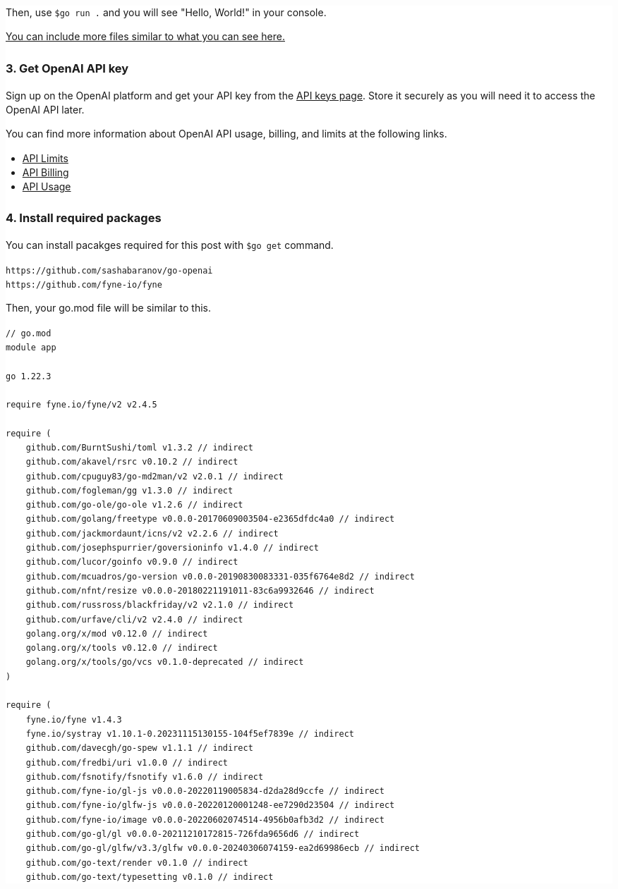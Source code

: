 Then, use `$go run .` and you will see "Hello, World!" in your console.

[You can include more files similar to what you can see here.](https://github.com/steadylearner/chatgpt/tree/main/golang)

### 3. Get OpenAI API key

Sign up on the OpenAI platform and get your API key from the [API keys page][openai-api-keys]. Store it securely as you will need it to access the OpenAI API later.

You can find more information about OpenAI API usage, billing, and limits at the following links.

- [API Limits][openai-api-limits]
- [API Billing][openai-api-billing]
- [API Usage][openai-api-usage]

### 4. Install required packages

You can install pacakges required for this post with `$go get` command.

```console
https://github.com/sashabaranov/go-openai
https://github.com/fyne-io/fyne
```

Then, your go.mod file will be similar to this.

```console
// go.mod
module app

go 1.22.3

require fyne.io/fyne/v2 v2.4.5

require (
	github.com/BurntSushi/toml v1.3.2 // indirect
	github.com/akavel/rsrc v0.10.2 // indirect
	github.com/cpuguy83/go-md2man/v2 v2.0.1 // indirect
	github.com/fogleman/gg v1.3.0 // indirect
	github.com/go-ole/go-ole v1.2.6 // indirect
	github.com/golang/freetype v0.0.0-20170609003504-e2365dfdc4a0 // indirect
	github.com/jackmordaunt/icns/v2 v2.2.6 // indirect
	github.com/josephspurrier/goversioninfo v1.4.0 // indirect
	github.com/lucor/goinfo v0.9.0 // indirect
	github.com/mcuadros/go-version v0.0.0-20190830083331-035f6764e8d2 // indirect
	github.com/nfnt/resize v0.0.0-20180221191011-83c6a9932646 // indirect
	github.com/russross/blackfriday/v2 v2.1.0 // indirect
	github.com/urfave/cli/v2 v2.4.0 // indirect
	golang.org/x/mod v0.12.0 // indirect
	golang.org/x/tools v0.12.0 // indirect
	golang.org/x/tools/go/vcs v0.1.0-deprecated // indirect
)

require (
	fyne.io/fyne v1.4.3
	fyne.io/systray v1.10.1-0.20231115130155-104f5ef7839e // indirect
	github.com/davecgh/go-spew v1.1.1 // indirect
	github.com/fredbi/uri v1.0.0 // indirect
	github.com/fsnotify/fsnotify v1.6.0 // indirect
	github.com/fyne-io/gl-js v0.0.0-20220119005834-d2da28d9ccfe // indirect
	github.com/fyne-io/glfw-js v0.0.0-20220120001248-ee7290d23504 // indirect
	github.com/fyne-io/image v0.0.0-20220602074514-4956b0afb3d2 // indirect
	github.com/go-gl/gl v0.0.0-20211210172815-726fda9656d6 // indirect
	github.com/go-gl/glfw/v3.3/glfw v0.0.0-20240306074159-ea2d69986ecb // indirect
	github.com/go-text/render v0.1.0 // indirect
	github.com/go-text/typesetting v0.1.0 // indirect
```

[ChatGPT]: https://chatgpt.com
[openai-go]: https://github.com/sashabaranov/go-openai
[openai-api-keys]: https://platform.openai.com/account/api-keys
[openai-api-limits]: https://platform.openai.com/settings/organization/limits 
[openai-api-billing]: https://platform.openai.com/settings/organization/billing
[openai-api-usage]: https://platform.openai.com/usage 
[Steadylearner GitHub]: https://github.com/steadylearner
[Steadylearner ChatGPT repository]: https://github.com/steadylearner/chatgpt
[Hire me]: https://www.onlycoiners.com/user/steadylearner/product/i-will-help-you-to-build-a-full-stack-app-bot-or-smart-contr
[ChatGPT YouTube]: https://www.youtube.com/watch?v=JY7H286Jubg
[Fyne]: https://github.com/fyne-io/fyne